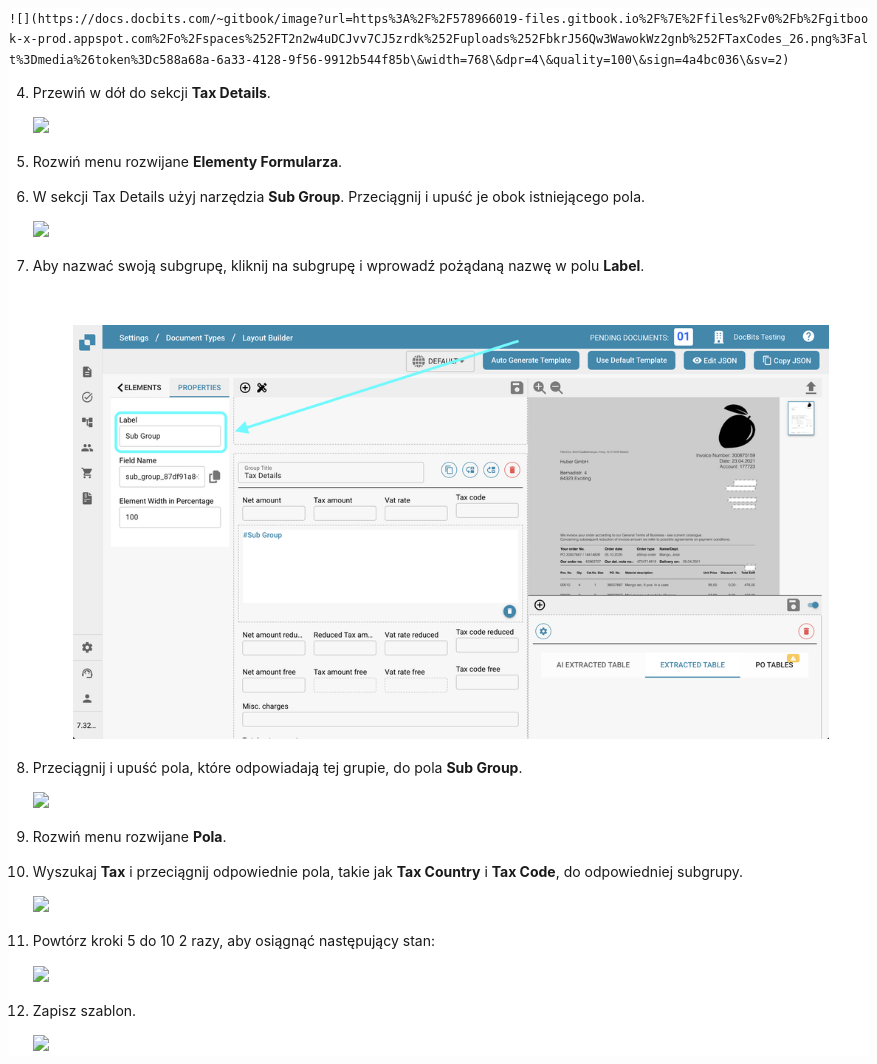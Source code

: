     ![](https://docs.docbits.com/~gitbook/image?url=https%3A%2F%2F578966019-files.gitbook.io%2F%7E%2Ffiles%2Fv0%2Fb%2Fgitbook-x-prod.appspot.com%2Fo%2Fspaces%252FT2n2w4uDCJvv7CJ5zrdk%252Fuploads%252FbkrJ56Qw3WawokWz2gnb%252FTaxCodes_26.png%3Falt%3Dmedia%26token%3Dc588a68a-6a33-4128-9f56-9912b544f85b\&width=768\&dpr=4\&quality=100\&sign=4a4bc036\&sv=2)
4.  Przewiń w dół do sekcji **Tax Details**.

    ![](https://docs.docbits.com/~gitbook/image?url=https%3A%2F%2F578966019-files.gitbook.io%2F%7E%2Ffiles%2Fv0%2Fb%2Fgitbook-x-prod.appspot.com%2Fo%2Fspaces%252FT2n2w4uDCJvv7CJ5zrdk%252Fuploads%252FyzQhwyhrp9i4V9pb85lq%252FTaxCodes_21.png%3Falt%3Dmedia%26token%3D20ee020b-20a5-4d55-b8a6-960bda821625\&width=768\&dpr=4\&quality=100\&sign=d88578ee\&sv=2)
5. Rozwiń menu rozwijane **Elementy Formularza**.
6.  W sekcji Tax Details użyj narzędzia **Sub Group**. Przeciągnij i upuść je obok istniejącego pola.

    ![](https://docs.docbits.com/~gitbook/image?url=https%3A%2F%2F578966019-files.gitbook.io%2F%7E%2Ffiles%2Fv0%2Fb%2Fgitbook-x-prod.appspot.com%2Fo%2Fspaces%252FT2n2w4uDCJvv7CJ5zrdk%252Fuploads%252FbV9kR81GqllW9sClfE4o%252FTaxCodesMulti_1.png%3Falt%3Dmedia%26token%3D901d57c5-5a4f-4d2a-a82f-1630a8dadc1c\&width=768\&dpr=4\&quality=100\&sign=1cbd476f\&sv=2)
7.  Aby nazwać swoją subgrupę, kliknij na subgrupę i wprowadź pożądaną nazwę w polu **Label**.

    <div><img src="https://docs.docbits.com/~gitbook/image?url=https%3A%2F%2F578966019-files.gitbook.io%2F%7E%2Ffiles%2Fv0%2Fb%2Fgitbook-x-prod.appspot.com%2Fo%2Fspaces%252FT2n2w4uDCJvv7CJ5zrdk%252Fuploads%252FGZMoEWIEx1AGTV8XENRb%252FTaxCodesMulti_2.png%3Falt%3Dmedia%26token%3D546d1055-4f4c-4ea1-9834-52f538d506d6&#x26;width=768&#x26;dpr=4&#x26;quality=100&#x26;sign=3a874aed&#x26;sv=2" alt=""> <figure><img src="../../.gitbook/assets/TaxCodesMulti_3.png" alt=""><figcaption></figcaption></figure></div>
8.  Przeciągnij i upuść pola, które odpowiadają tej grupie, do pola **Sub Group**.

    ![](https://docs.docbits.com/~gitbook/image?url=https%3A%2F%2F578966019-files.gitbook.io%2F%7E%2Ffiles%2Fv0%2Fb%2Fgitbook-x-prod.appspot.com%2Fo%2Fspaces%252FT2n2w4uDCJvv7CJ5zrdk%252Fuploads%252FhN7BvWWdS2yXCJN5WQyM%252FTaxCodeMulti_4.png%3Falt%3Dmedia%26token%3D5c7b668b-a24e-488e-a89d-348ab9f20b48\&width=768\&dpr=4\&quality=100\&sign=41300825\&sv=2)
9. Rozwiń menu rozwijane **Pola**.
10. Wyszukaj **Tax** i przeciągnij odpowiednie pola, takie jak **Tax Country** i **Tax Code**, do odpowiedniej subgrupy.

    ![](https://docs.docbits.com/~gitbook/image?url=https%3A%2F%2F578966019-files.gitbook.io%2F%7E%2Ffiles%2Fv0%2Fb%2Fgitbook-x-prod.appspot.com%2Fo%2Fspaces%252FT2n2w4uDCJvv7CJ5zrdk%252Fuploads%252Ff1i9nvAjHZ2iElDkaD0L%252FTaxCodeMulti_5.png%3Falt%3Dmedia%26token%3D072cf596-0c91-42aa-8053-c5f3434fe8ed\&width=768\&dpr=4\&quality=100\&sign=ff055219\&sv=2)
11. Powtórz kroki 5 do 10 2 razy, aby osiągnąć następujący stan:

    ![](https://docs.docbits.com/~gitbook/image?url=https%3A%2F%2F578966019-files.gitbook.io%2F%7E%2Ffiles%2Fv0%2Fb%2Fgitbook-x-prod.appspot.com%2Fo%2Fspaces%252FT2n2w4uDCJvv7CJ5zrdk%252Fuploads%252F7StBFYZdEU8XQN58eO7d%252FTaxCodeMulti_6.png%3Falt%3Dmedia%26token%3D00c529aa-534f-4c98-b84a-cc8d6f6ed34f\&width=768\&dpr=4\&quality=100\&sign=5b8f49db\&sv=2)
12. Zapisz szablon.

    ![](https://docs.docbits.com/~gitbook/image?url=https%3A%2F%2F578966019-files.gitbook.io%2F%7E%2Ffiles%2Fv0%2Fb%2Fgitbook-x-prod.appspot.com%2Fo%2Fspaces%252FT2n2w4uDCJvv7CJ5zrdk%252Fuploads%252Fjhpi4S4uuglZn3S6SU7l%252FTaxCodeMulti_7.png%3Falt%3Dmedia%26token%3D70b00e37-bda9-4337-921a-0f54f9ad0167\&width=768\&dpr=4\&quality=100\&sign=82c81283\&sv=2)
